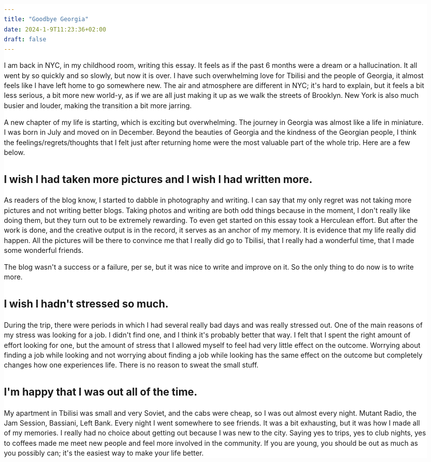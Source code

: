 ```yaml
---
title: "Goodbye Georgia"
date: 2024-1-9T11:23:36+02:00
draft: false
---
```

I am back in NYC, in my childhood room, writing this essay. It feels as if the past 6 months were a dream or a hallucination. It all went by so quickly and so slowly, but now it is over. I have such overwhelming love for Tbilisi and the people of Georgia, it almost feels like I have left home to go somewhere new. The air and atmosphere are different in NYC; it's hard to explain, but it feels a bit less serious, a bit more new world-y, as if we are all just making it up as we walk the streets of Brooklyn. New York is also much busier and louder, making the transition a bit more jarring.

A new chapter of my life is starting, which is exciting but overwhelming. The journey in Georgia was almost like a life in miniature. I was born in July and moved on in December. Beyond the beauties of Georgia and the kindness of the Georgian people, I think the feelings/regrets/thoughts that I felt just after returning home were the most valuable part of the whole trip. Here are a few below.

## I wish I had taken more pictures and I wish I had written more.

As readers of the blog know, I started to dabble in photography and writing. I can say that my only regret was not taking more pictures and not writing better blogs. Taking photos and writing are both odd things because in the moment, I don't really like doing them, but they turn out to be extremely rewarding. To even get started on this essay took a Herculean effort. But after the work is done, and the creative output is in the record, it serves as an anchor of my memory. It is evidence that my life really did happen. All the pictures will be there to convince me that I really did go to Tbilisi, that I really had a wonderful time, that I made some wonderful friends.

The blog wasn't a success or a failure, per se, but it was nice to write and improve on it. So the only thing to do now is to write more.

## I wish I hadn't stressed so much.

During the trip, there were periods in which I had several really bad days and was really stressed out. One of the main reasons of my stress was looking for a job. I didn't find one, and I think it's probably better that way. I felt that I spent the right amount of effort looking for one, but the amount of stress that I allowed myself to feel had very little effect on the outcome. Worrying about finding a job while looking and not worrying about finding a job while looking has the same effect on the outcome but completely changes how one experiences life. There is no reason to sweat the small stuff.

## I'm happy that I was out all of the time.

My apartment in Tbilisi was small and very Soviet, and the cabs were cheap, so I was out almost every night. Mutant Radio, the Jam Session, Bassiani, Left Bank. Every night I went somewhere to see friends. It was a bit exhausting, but it was how I made all of my memories. I really had no choice about getting out because I was new to the city. Saying yes to trips, yes to club nights, yes to coffees made me meet new people and feel more involved in the community. If you are young, you should be out as much as you possibly can; it's the easiest way to make your life better.

